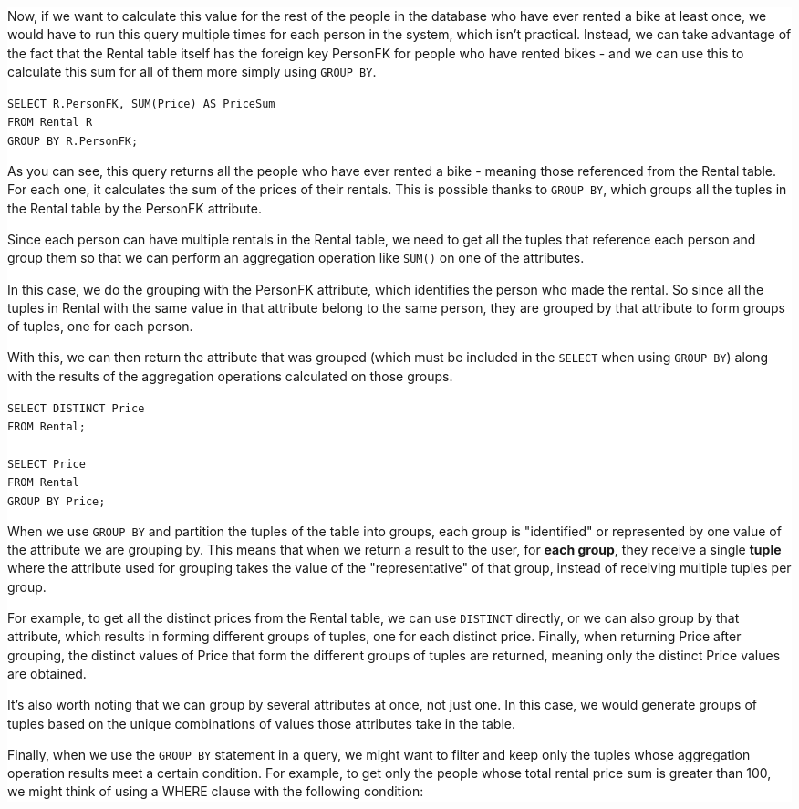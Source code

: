 Now, if we want to calculate this value for the rest of the people in the database who have ever rented a bike at least once, we would have to run this query multiple times for each person in the system, which isn’t practical. Instead, we can take advantage of the fact that the Rental table itself has the foreign key PersonFK for people who have rented bikes - and we can use this to calculate this sum for all of them more simply using `GROUP BY`.

```pgsql
SELECT R.PersonFK, SUM(Price) AS PriceSum 
FROM Rental R 
GROUP BY R.PersonFK;
```

As you can see, this query returns all the people who have ever rented a bike - meaning those referenced from the Rental table. For each one, it calculates the sum of the prices of their rentals. This is possible thanks to `GROUP BY`, which groups all the tuples in the Rental table by the PersonFK attribute.

Since each person can have multiple rentals in the Rental table, we need to get all the tuples that reference each person and group them so that we can perform an aggregation operation like `SUM()` on one of the attributes.

In this case, we do the grouping with the PersonFK attribute, which identifies the person who made the rental. So since all the tuples in Rental with the same value in that attribute belong to the same person, they are grouped by that attribute to form groups of tuples, one for each person.

With this, we can then return the attribute that was grouped (which must be included in the `SELECT` when using `GROUP BY`) along with the results of the aggregation operations calculated on those groups.

```pgsql
SELECT DISTINCT Price
FROM Rental;

SELECT Price
FROM Rental
GROUP BY Price;
```

When we use `GROUP BY` and partition the tuples of the table into groups, each group is "identified" or represented by one value of the attribute we are grouping by. This means that when we return a result to the user, for **each group**, they receive a single **tuple** where the attribute used for grouping takes the value of the "representative" of that group, instead of receiving multiple tuples per group.

For example, to get all the distinct prices from the Rental table, we can use `DISTINCT` directly, or we can also group by that attribute, which results in forming different groups of tuples, one for each distinct price. Finally, when returning Price after grouping, the distinct values of Price that form the different groups of tuples are returned, meaning only the distinct Price values are obtained.

It’s also worth noting that we can group by several attributes at once, not just one. In this case, we would generate groups of tuples based on the unique combinations of values those attributes take in the table.

Finally, when we use the `GROUP BY` statement in a query, we might want to filter and keep only the tuples whose aggregation operation results meet a certain condition. For example, to get only the people whose total rental price sum is greater than 100, we might think of using a WHERE clause with the following condition:
